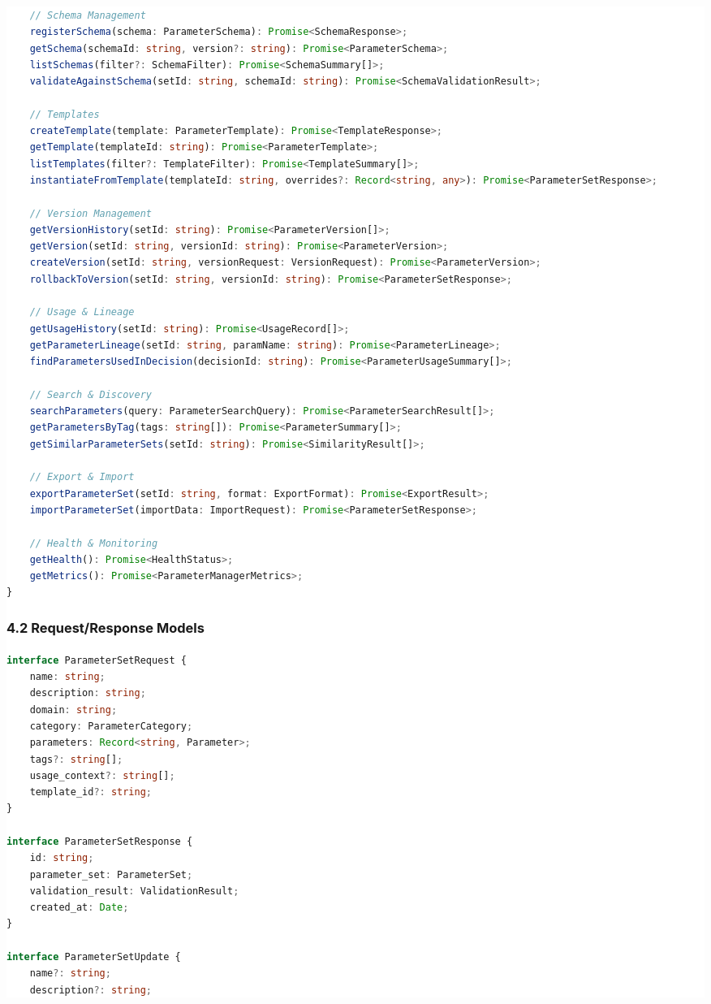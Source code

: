 ```typescript
    // Schema Management
    registerSchema(schema: ParameterSchema): Promise<SchemaResponse>;
    getSchema(schemaId: string, version?: string): Promise<ParameterSchema>;
    listSchemas(filter?: SchemaFilter): Promise<SchemaSummary[]>;
    validateAgainstSchema(setId: string, schemaId: string): Promise<SchemaValidationResult>;
    
    // Templates
    createTemplate(template: ParameterTemplate): Promise<TemplateResponse>;
    getTemplate(templateId: string): Promise<ParameterTemplate>;
    listTemplates(filter?: TemplateFilter): Promise<TemplateSummary[]>;
    instantiateFromTemplate(templateId: string, overrides?: Record<string, any>): Promise<ParameterSetResponse>;
    
    // Version Management
    getVersionHistory(setId: string): Promise<ParameterVersion[]>;
    getVersion(setId: string, versionId: string): Promise<ParameterVersion>;
    createVersion(setId: string, versionRequest: VersionRequest): Promise<ParameterVersion>;
    rollbackToVersion(setId: string, versionId: string): Promise<ParameterSetResponse>;
    
    // Usage & Lineage
    getUsageHistory(setId: string): Promise<UsageRecord[]>;
    getParameterLineage(setId: string, paramName: string): Promise<ParameterLineage>;
    findParametersUsedInDecision(decisionId: string): Promise<ParameterUsageSummary[]>;
    
    // Search & Discovery
    searchParameters(query: ParameterSearchQuery): Promise<ParameterSearchResult[]>;
    getParametersByTag(tags: string[]): Promise<ParameterSummary[]>;
    getSimilarParameterSets(setId: string): Promise<SimilarityResult[]>;
    
    // Export & Import
    exportParameterSet(setId: string, format: ExportFormat): Promise<ExportResult>;
    importParameterSet(importData: ImportRequest): Promise<ParameterSetResponse>;
    
    // Health & Monitoring
    getHealth(): Promise<HealthStatus>;
    getMetrics(): Promise<ParameterManagerMetrics>;
}
```

### 4.2 Request/Response Models

```typescript
interface ParameterSetRequest {
    name: string;
    description: string;
    domain: string;
    category: ParameterCategory;
    parameters: Record<string, Parameter>;
    tags?: string[];
    usage_context?: string[];
    template_id?: string;
}

interface ParameterSetResponse {
    id: string;
    parameter_set: ParameterSet;
    validation_result: ValidationResult;
    created_at: Date;
}

interface ParameterSetUpdate {
    name?: string;
    description?: string;
```